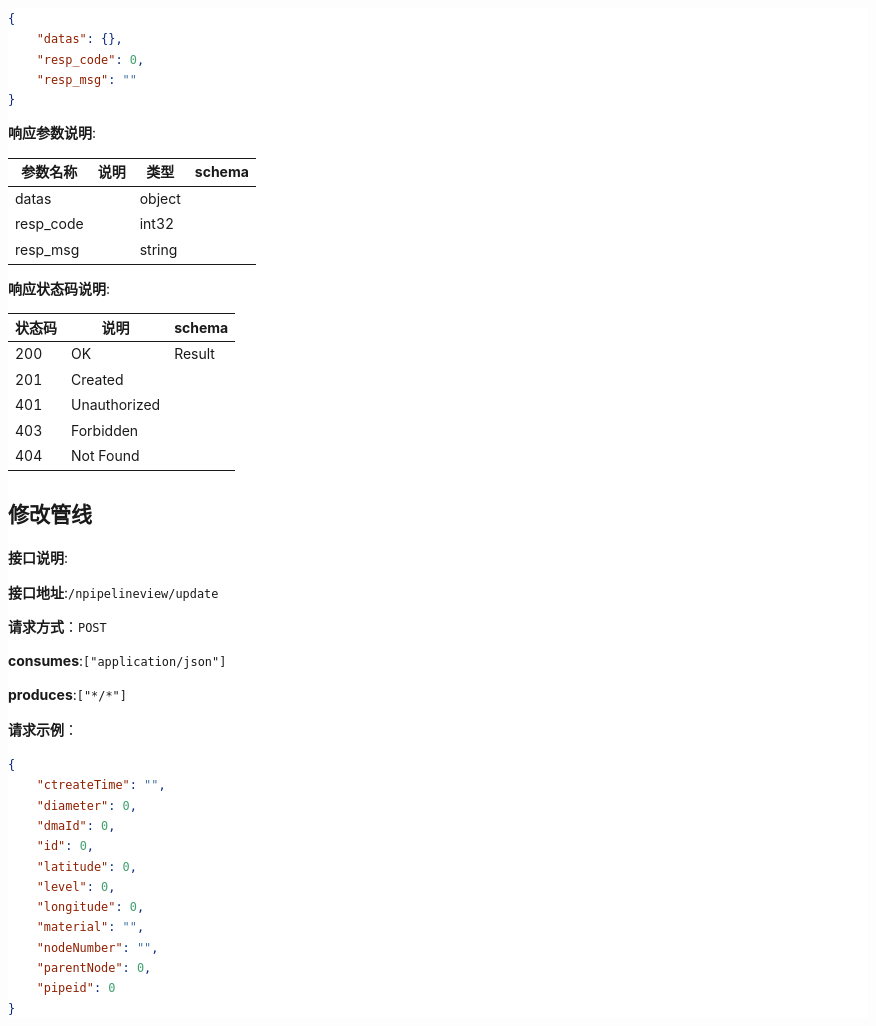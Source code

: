 ```json
{
	"datas": {},
	"resp_code": 0,
	"resp_msg": ""
}
```

**响应参数说明**:


| 参数名称         | 说明                             |    类型 |  schema |
| ------------ | -------------------|-------|----------- |
|datas|   |object  |    |
|resp_code|   |int32  |    |
|resp_msg|   |string  |    |





**响应状态码说明**:


| 状态码         | 说明                             |    schema                         |
| ------------ | -------------------------------- |---------------------- |
| 200 | OK  |Result|
| 201 | Created  ||
| 401 | Unauthorized  ||
| 403 | Forbidden  ||
| 404 | Not Found  ||
## 修改管线


**接口说明**:



**接口地址**:`/npipelineview/update`


**请求方式**：`POST`


**consumes**:`["application/json"]`


**produces**:`["*/*"]`


**请求示例**：
```json
{
	"ctreateTime": "",
	"diameter": 0,
	"dmaId": 0,
	"id": 0,
	"latitude": 0,
	"level": 0,
	"longitude": 0,
	"material": "",
	"nodeNumber": "",
	"parentNode": 0,
	"pipeid": 0
}
```
